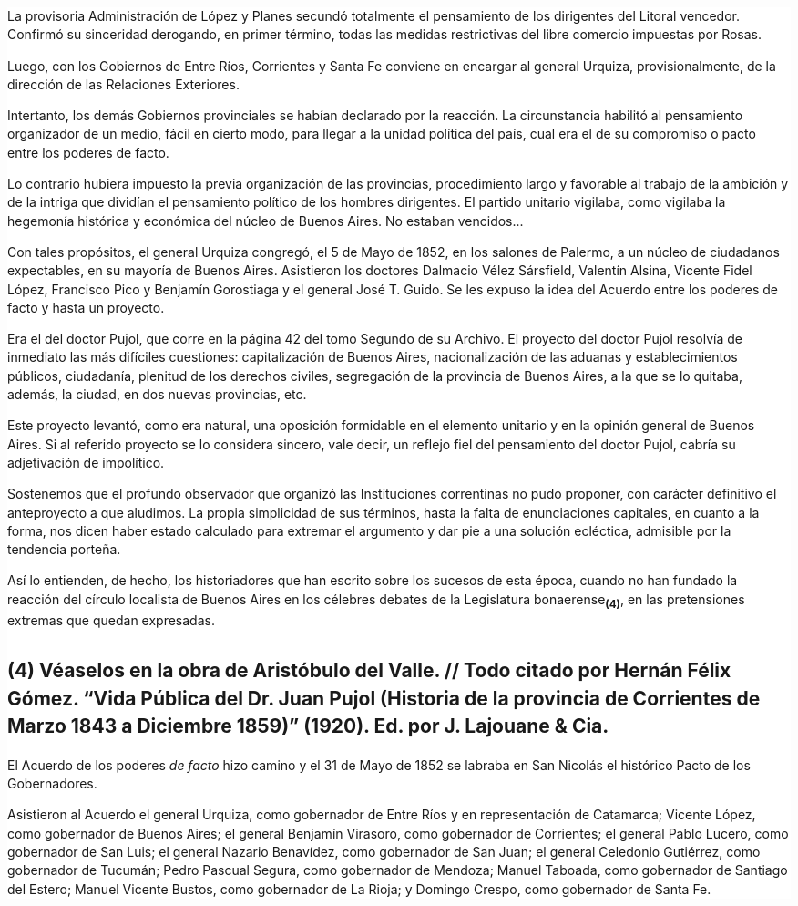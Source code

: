 La provisoria Administración de López y Planes secundó totalmente el pensamiento de los dirigentes del Litoral vencedor. Confirmó su sinceridad derogando, en primer término, todas las medidas restrictivas del libre comercio impuestas por Rosas.

Luego, con los Gobiernos de Entre Ríos, Corrientes y Santa Fe conviene en encargar al general Urquiza, provisionalmente, de la dirección de las Relaciones Exteriores.

Intertanto, los demás Gobiernos provinciales se habían declarado por la reacción. La circunstancia habilitó al pensamiento organizador de un medio, fácil en cierto modo, para llegar a la unidad política del país, cual era el de su compromiso o pacto entre los poderes de facto.

Lo contrario hubiera impuesto la previa organización de las provincias, procedimiento largo y favorable al trabajo de la ambición y de la intriga que dividían el pensamiento político de los hombres dirigentes. El partido unitario vigilaba, como vigilaba la hegemonía histórica y económica del núcleo de Buenos Aires. No estaban vencidos...

Con tales propósitos, el general Urquiza congregó, el 5 de Mayo de 1852, en los salones de Palermo, a un núcleo de ciudadanos expectables, en su mayoría de Buenos Aires. Asistieron los doctores Dalmacio Vélez Sársfield, Valentín Alsina, Vicente Fidel López, Francisco Pico y Benjamín Gorostiaga y el general José T. Guido. Se les expuso la idea del Acuerdo entre los poderes de facto y hasta un proyecto.

Era el del doctor Pujol, que corre en la página 42 del tomo Segundo de su Archivo. El proyecto del doctor Pujol resolvía de inmediato las más difíciles cuestiones: capitalización de Buenos Aires, nacionalización de las aduanas y establecimientos públicos, ciudadanía, plenitud de los derechos civiles, segregación de la provincia de Buenos Aires, a la que se lo quitaba, además, la ciudad, en dos nuevas provincias, etc.

Este proyecto levantó, como era natural, una oposición formidable en el elemento unitario y en la opinión general de Buenos Aires. Si al referido proyecto se lo considera sincero, vale decir, un reflejo fiel del pensamiento del doctor Pujol, cabría su adjetivación de impolítico.

Sostenemos que el profundo observador que organizó las Instituciones correntinas no pudo proponer, con carácter definitivo el anteproyecto a que aludimos. La propia simplicidad de sus términos, hasta la falta de enunciaciones capitales, en cuanto a la forma, nos dicen haber estado calculado para extremar el argumento y dar pie a una solución ecléctica, admisible por la tendencia porteña.

Así lo entienden, de hecho, los historiadores que han escrito sobre los sucesos de esta época, cuando no han fundado la reacción del círculo localista de Buenos Aires en los célebres debates de la Legislatura bonaerense<sub><strong>(4)</strong></sub>, en las pretensiones extremas que quedan expresadas.

## **(4)** Véaselos en la obra de Aristóbulo del Valle. // Todo citado por Hernán Félix Gómez. “Vida Pública del Dr. Juan Pujol (Historia de la provincia de Corrientes de Marzo 1843 a Diciembre 1859)” (1920). Ed. por J. Lajouane & Cia.

El Acuerdo de los poderes _de facto_ hizo camino y el 31 de Mayo de 1852 se labraba en San Nicolás el histórico Pacto de los Gobernadores.

Asistieron al Acuerdo el general Urquiza, como gobernador de Entre Ríos y en representación de Catamarca; Vicente López, como gobernador de Buenos Aires; el general Benjamín Virasoro, como gobernador de Corrientes; el general Pablo Lucero, como gobernador de San Luis; el general Nazario Benavídez, como gobernador de San Juan; el general Celedonio Gutiérrez, como gobernador de Tucumán; Pedro Pascual Segura, como gobernador de Mendoza; Manuel Taboada, como gobernador de Santiago del Estero; Manuel Vicente Bustos, como gobernador de La Rioja; y Domingo Crespo, como gobernador de Santa Fe.
